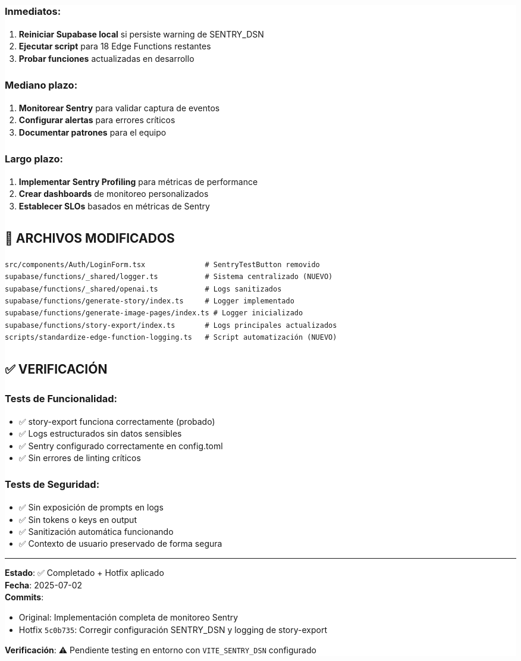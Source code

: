 ### Inmediatos:
1. **Reiniciar Supabase local** si persiste warning de SENTRY_DSN
2. **Ejecutar script** para 18 Edge Functions restantes
3. **Probar funciones** actualizadas en desarrollo

### Mediano plazo:
1. **Monitorear Sentry** para validar captura de eventos
2. **Configurar alertas** para errores críticos
3. **Documentar patrones** para el equipo

### Largo plazo:
1. **Implementar Sentry Profiling** para métricas de performance
2. **Crear dashboards** de monitoreo personalizados
3. **Establecer SLOs** basados en métricas de Sentry

## 📝 ARCHIVOS MODIFICADOS

```
src/components/Auth/LoginForm.tsx              # SentryTestButton removido
supabase/functions/_shared/logger.ts           # Sistema centralizado (NUEVO)
supabase/functions/_shared/openai.ts           # Logs sanitizados
supabase/functions/generate-story/index.ts     # Logger implementado
supabase/functions/generate-image-pages/index.ts # Logger inicializado
supabase/functions/story-export/index.ts       # Logs principales actualizados
scripts/standardize-edge-function-logging.ts   # Script automatización (NUEVO)
```

## ✅ VERIFICACIÓN

### Tests de Funcionalidad:
- ✅ story-export funciona correctamente (probado)
- ✅ Logs estructurados sin datos sensibles
- ✅ Sentry configurado correctamente en config.toml
- ✅ Sin errores de linting críticos

### Tests de Seguridad:
- ✅ Sin exposición de prompts en logs
- ✅ Sin tokens o keys en output
- ✅ Sanitización automática funcionando
- ✅ Contexto de usuario preservado de forma segura

---

**Estado**: ✅ Completado + Hotfix aplicado  
**Fecha**: 2025-07-02  
**Commits**: 
- Original: Implementación completa de monitoreo Sentry
- Hotfix `5c0b735`: Corregir configuración SENTRY_DSN y logging de story-export

**Verificación**: ⚠️ Pendiente testing en entorno con `VITE_SENTRY_DSN` configurado